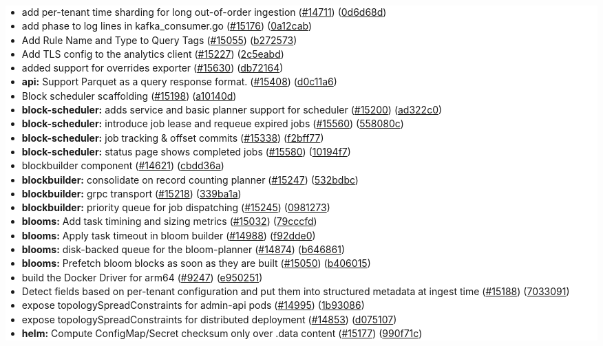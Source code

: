* add per-tenant time sharding for long out-of-order ingestion ([#14711](https://github.com/grafana/loki/issues/14711)) ([0d6d68d](https://github.com/grafana/loki/commit/0d6d68d9bfd145164e48718c794c50cea5de02fa))
* add phase to log lines in kafka_consumer.go ([#15176](https://github.com/grafana/loki/issues/15176)) ([0a12cab](https://github.com/grafana/loki/commit/0a12cabf52a1b6a0a9d05e7d11c807873a8ab43e))
* Add Rule Name and Type to Query Tags ([#15055](https://github.com/grafana/loki/issues/15055)) ([b272573](https://github.com/grafana/loki/commit/b272573efc695f0725312f88505e34e7c419378f))
* Add TLS config to the analytics client ([#15227](https://github.com/grafana/loki/issues/15227)) ([2c5eabd](https://github.com/grafana/loki/commit/2c5eabdb727bb169cb2e5c0b95b31c2ba562fa23))
* added support for overrides exporter ([#15630](https://github.com/grafana/loki/issues/15630)) ([db72164](https://github.com/grafana/loki/commit/db72164215280b8b47780036ca866f065e681f60))
* **api:** Support Parquet as a query response format. ([#15408](https://github.com/grafana/loki/issues/15408)) ([d0c11a6](https://github.com/grafana/loki/commit/d0c11a689e7835628259f845cd41da818c7e1e18))
* Block scheduler scaffolding ([#15198](https://github.com/grafana/loki/issues/15198)) ([a10140d](https://github.com/grafana/loki/commit/a10140df3daf86566e2575170c6a8477053aff3b))
* **block-scheduler:** adds service and basic planner support for scheduler ([#15200](https://github.com/grafana/loki/issues/15200)) ([ad322c0](https://github.com/grafana/loki/commit/ad322c0fc22bbb99128001b81ebb384bd778066c))
* **block-scheduler:** introduce job lease and requeue expired jobs ([#15560](https://github.com/grafana/loki/issues/15560)) ([558080c](https://github.com/grafana/loki/commit/558080cf78d64bfbd8b7542bb1ba6bee4c399a59))
* **block-scheduler:** job tracking & offset commits ([#15338](https://github.com/grafana/loki/issues/15338)) ([f2bff77](https://github.com/grafana/loki/commit/f2bff77d89cdeb93285e4bd199d49048ff2b9e99))
* **block-scheduler:** status page shows completed jobs ([#15580](https://github.com/grafana/loki/issues/15580)) ([10194f7](https://github.com/grafana/loki/commit/10194f7e0f4b2341b79bc05d9507ec1f5e95813c))
* blockbuilder component ([#14621](https://github.com/grafana/loki/issues/14621)) ([cbdd36a](https://github.com/grafana/loki/commit/cbdd36a41282bf85ab1007ca1a6a8a227608c40b))
* **blockbuilder:** consolidate on record counting planner ([#15247](https://github.com/grafana/loki/issues/15247)) ([532bdbc](https://github.com/grafana/loki/commit/532bdbc15643445bcd770d8d45df8b25b2c926d3))
* **blockbuilder:** grpc transport ([#15218](https://github.com/grafana/loki/issues/15218)) ([339ba1a](https://github.com/grafana/loki/commit/339ba1a5b7a4e1f37e991c401fc233b5cb19744b))
* **blockbuilder:** priority queue for job dispatching ([#15245](https://github.com/grafana/loki/issues/15245)) ([0981273](https://github.com/grafana/loki/commit/098127390fa89b5aebaa52f5076a9b95bbe1083c))
* **blooms:** Add task timining and sizing metrics ([#15032](https://github.com/grafana/loki/issues/15032)) ([79cccfd](https://github.com/grafana/loki/commit/79cccfd50bddc150b8f1e89f66774a117c91f06c))
* **blooms:** Apply task timeout in bloom builder ([#14988](https://github.com/grafana/loki/issues/14988)) ([f92dde0](https://github.com/grafana/loki/commit/f92dde0e413804dcd79167efa5b9729ad200b60a))
* **blooms:** disk-backed queue for the bloom-planner ([#14874](https://github.com/grafana/loki/issues/14874)) ([b646861](https://github.com/grafana/loki/commit/b646861e770e6903538bb22dd551686aaeb7349d))
* **blooms:** Prefetch bloom blocks as soon as they are built ([#15050](https://github.com/grafana/loki/issues/15050)) ([b406015](https://github.com/grafana/loki/commit/b4060154d198e17bef8ba0fbb1c99bb5c93a412d))
* build the Docker Driver for arm64 ([#9247](https://github.com/grafana/loki/issues/9247)) ([e950251](https://github.com/grafana/loki/commit/e950251744955e93027dbd06d0b99c541e1ce32a))
* Detect fields  based on per-tenant configuration and put them into structured metadata at ingest time ([#15188](https://github.com/grafana/loki/issues/15188)) ([7033091](https://github.com/grafana/loki/commit/7033091bc9f60505e1492779c91f0d0c0e42dfc7))
* expose topologySpreadConstraints for admin-api pods ([#14995](https://github.com/grafana/loki/issues/14995)) ([1b93086](https://github.com/grafana/loki/commit/1b93086a2082ec18a8f766dec7778b04e991ba10))
* expose topologySpreadConstraints for distributed deployment ([#14853](https://github.com/grafana/loki/issues/14853)) ([d075107](https://github.com/grafana/loki/commit/d0751071a4db971788c93f89a1add97887cb2e6d))
* **helm:** Compute ConfigMap/Secret checksum only over .data content ([#15177](https://github.com/grafana/loki/issues/15177)) ([990f71c](https://github.com/grafana/loki/commit/990f71c5e90a1b9921820ac06555b9ecd1a6539c))